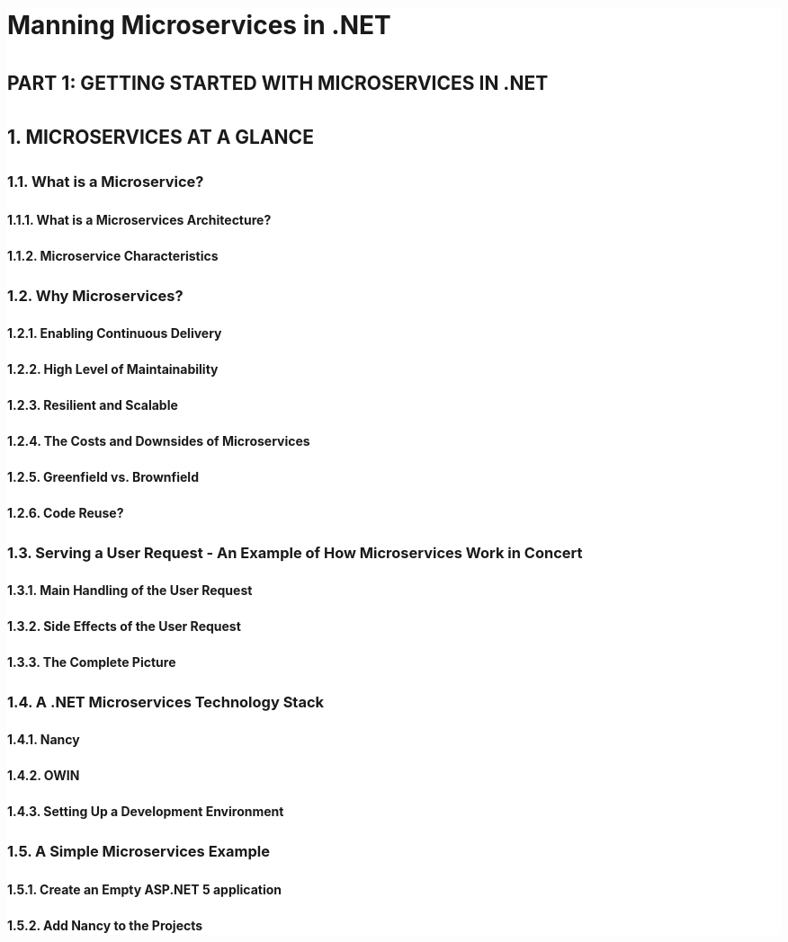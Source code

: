 # Manning Microservices in .NET

## PART 1: GETTING STARTED WITH MICROSERVICES IN .NET

## 1. MICROSERVICES AT A GLANCE

### 1.1. What is a Microservice?

#### 1.1.1. What is a Microservices Architecture?

#### 1.1.2. Microservice Characteristics

### 1.2. Why Microservices?

#### 1.2.1. Enabling Continuous Delivery

#### 1.2.2. High Level of Maintainability

#### 1.2.3. Resilient and Scalable

#### 1.2.4. The Costs and Downsides of Microservices

#### 1.2.5. Greenfield vs. Brownfield

#### 1.2.6. Code Reuse?

### 1.3. Serving a User Request - An Example of How Microservices Work in Concert

#### 1.3.1. Main Handling of the User Request

#### 1.3.2. Side Effects of the User Request

#### 1.3.3. The Complete Picture

### 1.4. A .NET Microservices Technology Stack

#### 1.4.1. Nancy

#### 1.4.2. OWIN

#### 1.4.3. Setting Up a Development Environment

### 1.5. A Simple Microservices Example

#### 1.5.1. Create an Empty ASP.NET 5 application

#### 1.5.2. Add Nancy to the Projects
